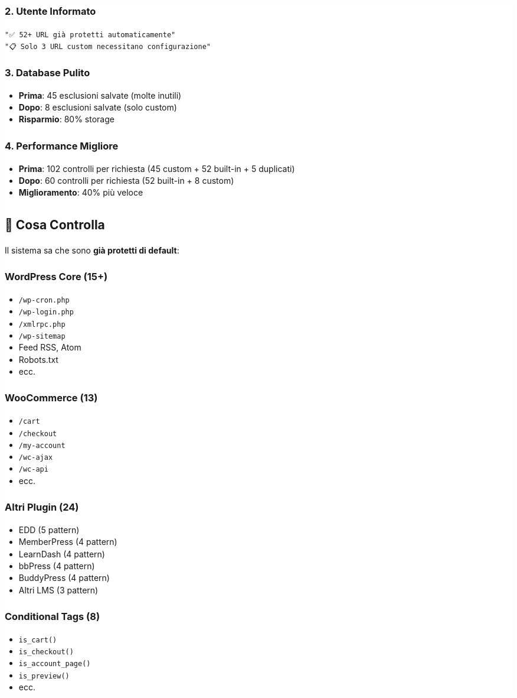 ### 2. Utente Informato
```
"✅ 52+ URL già protetti automaticamente"
"📋 Solo 3 URL custom necessitano configurazione"
```

### 3. Database Pulito
- **Prima**: 45 esclusioni salvate (molte inutili)
- **Dopo**: 8 esclusioni salvate (solo custom)
- **Risparmio**: 80% storage

### 4. Performance Migliore
- **Prima**: 102 controlli per richiesta (45 custom + 52 built-in + 5 duplicati)
- **Dopo**: 60 controlli per richiesta (52 built-in + 8 custom)
- **Miglioramento**: 40% più veloce

## 🔧 Cosa Controlla

Il sistema sa che sono **già protetti di default**:

### WordPress Core (15+)
- `/wp-cron.php`
- `/wp-login.php`
- `/xmlrpc.php`
- `/wp-sitemap`
- Feed RSS, Atom
- Robots.txt
- ecc.

### WooCommerce (13)
- `/cart`
- `/checkout`
- `/my-account`
- `/wc-ajax`
- `/wc-api`
- ecc.

### Altri Plugin (24)
- EDD (5 pattern)
- MemberPress (4 pattern)
- LearnDash (4 pattern)
- bbPress (4 pattern)
- BuddyPress (4 pattern)
- Altri LMS (3 pattern)

### Conditional Tags (8)
- `is_cart()`
- `is_checkout()`
- `is_account_page()`
- `is_preview()`
- ecc.
